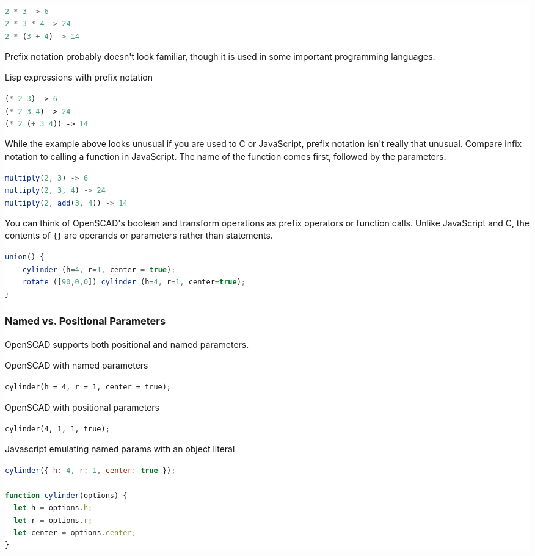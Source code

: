 ```javascript
2 * 3 -> 6
2 * 3 * 4 -> 24
2 * (3 + 4) -> 14
```

Prefix notation probably doesn't look familiar, though it is used in some important programming languages.

Lisp expressions with prefix notation

```lisp
(* 2 3) -> 6
(* 2 3 4) -> 24
(* 2 (+ 3 4)) -> 14
```

While the example above looks unusual if you are used to C or JavaScript, prefix notation isn't really that unusual. Compare infix notation to calling a function in JavaScript. The name of the function comes first, followed by the parameters.

```javascript
multiply(2, 3) -> 6
multiply(2, 3, 4) -> 24
multiply(2, add(3, 4)) -> 14
```

You can think of OpenSCAD's boolean and transform operations as prefix operators or function calls. Unlike JavaScript and C, the contents of `{}` are operands or parameters rather than statements.

```javascript
union() {
    cylinder (h=4, r=1, center = true);
    rotate ([90,0,0]) cylinder (h=4, r=1, center=true);
}
```

### Named vs. Positional Parameters

OpenSCAD supports both positional and named parameters.

OpenSCAD with named parameters

```
cylinder(h = 4, r = 1, center = true);
```

OpenSCAD with positional parameters

```
cylinder(4, 1, 1, true);
```

Javascript emulating named params with an object literal

```javascript
cylinder({ h: 4, r: 1, center: true });

function cylinder(options) {
  let h = options.h;
  let r = options.r;
  let center = options.center;
}
```
